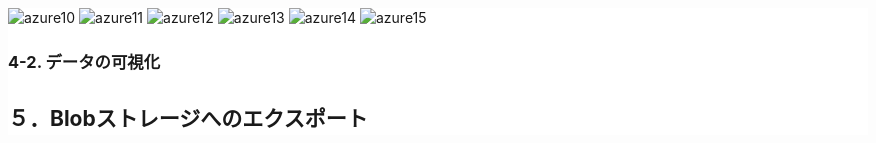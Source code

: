 
![azure10](images/azure10.png "azure10") 
![azure11](images/azure11.png "azure11") 
![azure12](images/azure12.png "azure12") 
![azure13](images/azure13.png "azure13") 
![azure14](images/azure14.png "azure14") 
![azure15](images/azure15.png "azure15") 



### 4-2. データの可視化

## ５．Blobストレージへのエクスポート

